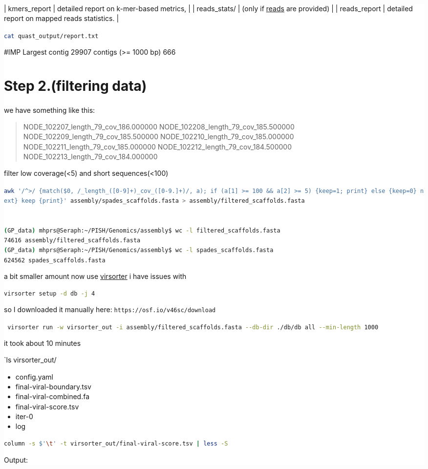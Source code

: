 | kmers_report         | detailed report on k-mer-based metrics,                                                                                                                 |
| reads_stats/         | (only if [reads](https://quast.sourceforge.net/docs/manual.html#reads_opt) are provided)                                                                |
| reads_report         | detailed report on mapped reads statistics.                                                                                                             |
```Bash
cat quast_output/report.txt
```

#IMP 
Largest contig              29907
contigs (>= 1000 bp)      666

# **Step 2.**(filtering data)
we have something like this:
>NODE_102207_length_79_cov_186.000000
>NODE_102208_length_79_cov_185.500000
>NODE_102209_length_79_cov_185.500000
>NODE_102210_length_79_cov_185.000000
>NODE_102211_length_79_cov_185.000000
>NODE_102212_length_79_cov_184.500000
>NODE_102213_length_79_cov_184.000000

filter low coverage(<5) and short sequences(<100)
```Bash
awk '/^>/ {match($0, /_length_([0-9]+)_cov_([0-9.]+)/, a); if (a[1] >= 100 && a[2] >= 5) {keep=1; print} else {keep=0} next} keep {print}' assembly/spades_scaffolds.fasta > assembly/filtered_scaffolds.fasta


(GP_data) mhprs@Seraph:~/PISH/Genomics/assembly$ wc -l filtered_scaffolds.fasta
74616 assembly/filtered_scaffolds.fasta
(GP_data) mhprs@Seraph:~/PISH/Genomics/assembly$ wc -l spades_scaffolds.fasta
624562 spades_scaffolds.fasta
```

a bit smaller amount 
now use [virsorter](https://github.com/jiarong/VirSorter2?ysclid=m83ej6ixp1833178705) 
i have issues with 
```Bash
virsorter setup -d db -j 4
```
so I downloaded it manually here: `https://osf.io/v46sc/download`   
```Bash
 virsorter run -w virsorter_out -i assembly/filtered_scaffolds.fasta --db-dir ./db/db all --min-length 1000
```

it took about 10 minutes 

`ls virsorter_out/ 
- config.yaml  
- final-viral-boundary.tsv
- final-viral-combined.fa
- final-viral-score.tsv  
- iter-0  
- log
```Bash
column -s $'\t' -t virsorter_out/final-viral-score.tsv | less -S
```
Output:

